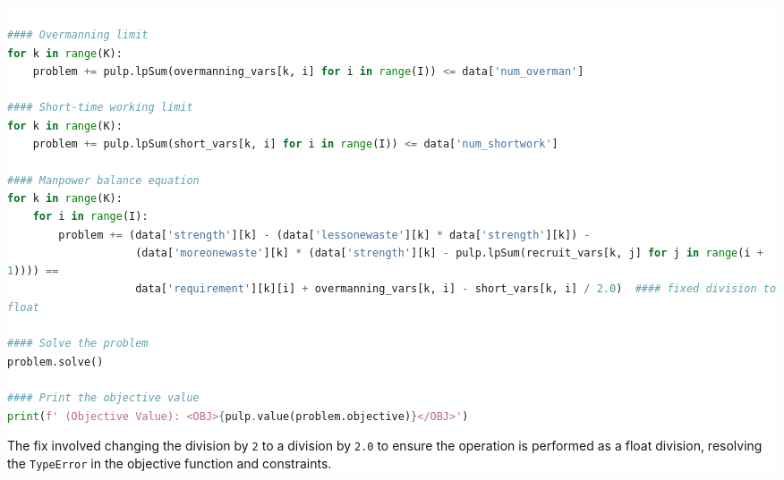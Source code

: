 ```python

#### Overmanning limit
for k in range(K):
    problem += pulp.lpSum(overmanning_vars[k, i] for i in range(I)) <= data['num_overman']

#### Short-time working limit
for k in range(K):
    problem += pulp.lpSum(short_vars[k, i] for i in range(I)) <= data['num_shortwork']

#### Manpower balance equation
for k in range(K):
    for i in range(I):
        problem += (data['strength'][k] - (data['lessonewaste'][k] * data['strength'][k]) - 
                    (data['moreonewaste'][k] * (data['strength'][k] - pulp.lpSum(recruit_vars[k, j] for j in range(i + 1)))) == 
                    data['requirement'][k][i] + overmanning_vars[k, i] - short_vars[k, i] / 2.0)  #### fixed division to float

#### Solve the problem
problem.solve()

#### Print the objective value
print(f' (Objective Value): <OBJ>{pulp.value(problem.objective)}</OBJ>')
``` 

The fix involved changing the division by `2` to a division by `2.0` to ensure the operation is performed as a float division, resolving the `TypeError` in the objective function and constraints.

